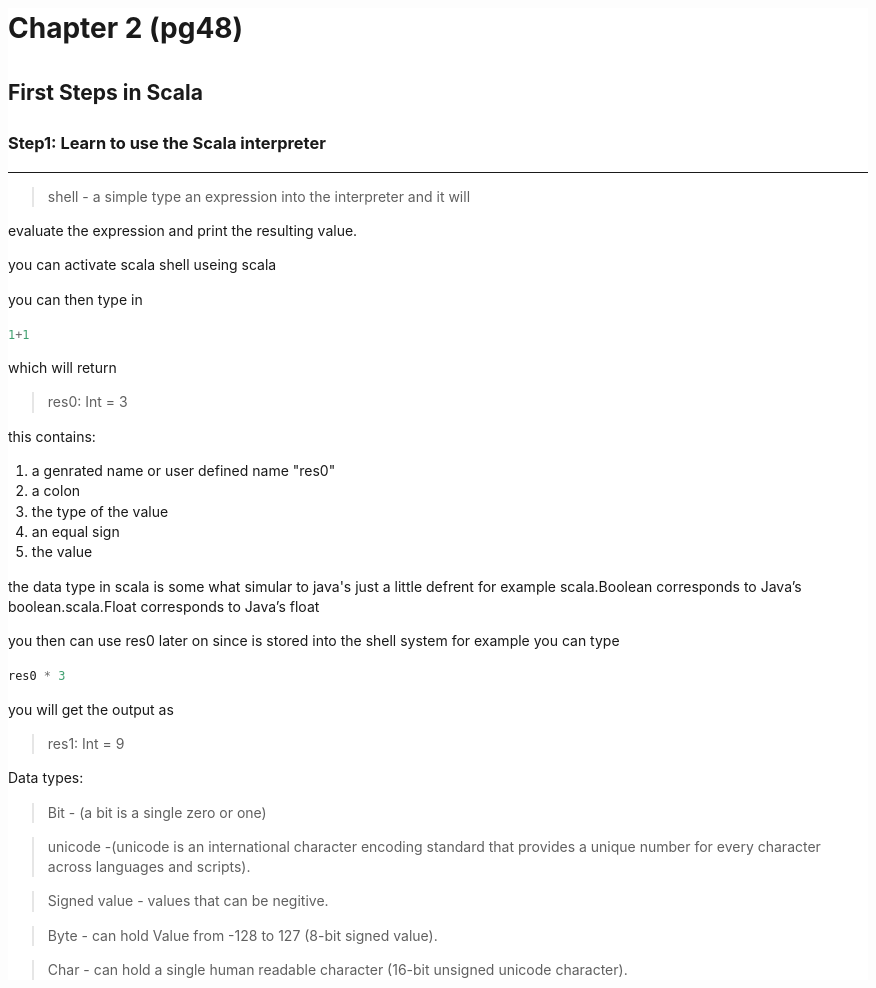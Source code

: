 # Chapter 2 (pg48)

## First Steps in Scala

### Step1: Learn to use the Scala interpreter
---

> shell - a simple type an expression into the interpreter and it will 

evaluate the expression and print the resulting value.

you can activate scala shell useing scala 

you can then type in
```scala
1+1 
```

which will return 

> res0: Int = 3

this contains:

1. a genrated name or user defined name "res0"
2. a colon 
3. the type of the value
4. an equal sign
5. the value

the data type in scala is some what simular to java's just a little defrent
for example scala.Boolean corresponds to Java’s 
boolean.scala.Float corresponds to Java’s float

you then can use res0 later on since is stored into the shell system
for example you can type

```scala
res0 * 3
```

you will get the output as

> res1: Int = 9


Data types: 

>Bit - (a bit is a single zero or one)

> unicode -(unicode is an international character encoding standard 
that provides a unique number for every character across languages and scripts).

>Signed value - values that can be negitive.

>Byte -  can hold Value from -128 to 127 (8-bit signed value).

>Char - can hold a single human readable character (16-bit unsigned unicode character).
